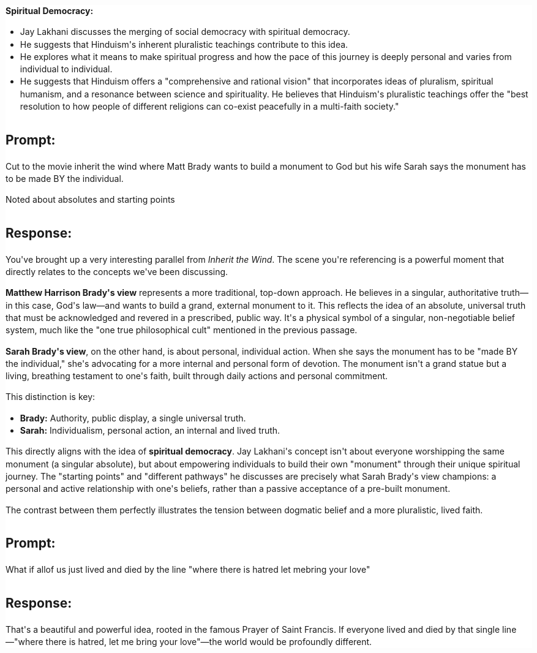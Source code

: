**Spiritual Democracy:**

*   Jay Lakhani discusses the merging of social democracy with spiritual democracy.
*   He suggests that Hinduism's inherent pluralistic teachings contribute to this idea.
*   He explores what it means to make spiritual progress and how the pace of this journey is deeply personal and varies from individual to individual.
*   He suggests that Hinduism offers a "comprehensive and rational vision" that incorporates ideas of pluralism, spiritual humanism, and a resonance between science and spirituality. He believes that Hinduism's pluralistic teachings offer the "best resolution to how people of different religions can co-exist peacefully in a multi-faith society."

## Prompt:
Cut to the movie inherit the wind where Matt Brady wants to build a monument to God but his wife Sarah says the monument has to be made BY the individual.

Noted about absolutes and starting points

## Response:
You've brought up a very interesting parallel from _Inherit the Wind_. The scene you're referencing is a powerful moment that directly relates to the concepts we've been discussing.

**Matthew Harrison Brady's view** represents a more traditional, top-down approach. He believes in a singular, authoritative truth—in this case, God's law—and wants to build a grand, external monument to it. This reflects the idea of an absolute, universal truth that must be acknowledged and revered in a prescribed, public way. It's a physical symbol of a singular, non-negotiable belief system, much like the "one true philosophical cult" mentioned in the previous passage.

**Sarah Brady's view**, on the other hand, is about personal, individual action. When she says the monument has to be "made BY the individual," she's advocating for a more internal and personal form of devotion. The monument isn't a grand statue but a living, breathing testament to one's faith, built through daily actions and personal commitment.

This distinction is key:

*   **Brady:** Authority, public display, a single universal truth.
*   **Sarah:** Individualism, personal action, an internal and lived truth.

This directly aligns with the idea of **spiritual democracy**. Jay Lakhani's concept isn't about everyone worshipping the same monument (a singular absolute), but about empowering individuals to build their own "monument" through their unique spiritual journey. The "starting points" and "different pathways" he discusses are precisely what Sarah Brady's view champions: a personal and active relationship with one's beliefs, rather than a passive acceptance of a pre-built monument.

The contrast between them perfectly illustrates the tension between dogmatic belief and a more pluralistic, lived faith.

## Prompt:
What if allof us just lived and died by the line "where there is hatred let mebring your love"

## Response:
That's a beautiful and powerful idea, rooted in the famous Prayer of Saint Francis. If everyone lived and died by that single line—"where there is hatred, let me bring your love"—the world would be profoundly different.
